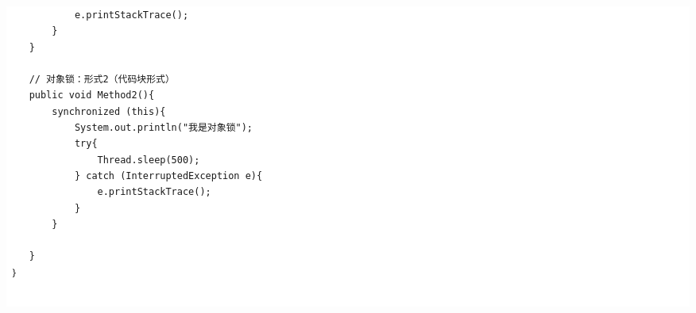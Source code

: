 ```
            e.printStackTrace();
        }
    }

    // 对象锁：形式2（代码块形式）
    public void Method2(){
        synchronized (this){
            System.out.println("我是对象锁");
            try{
                Thread.sleep(500);
            } catch (InterruptedException e){
                e.printStackTrace();
            }
        }

    }
 ｝
```







　
